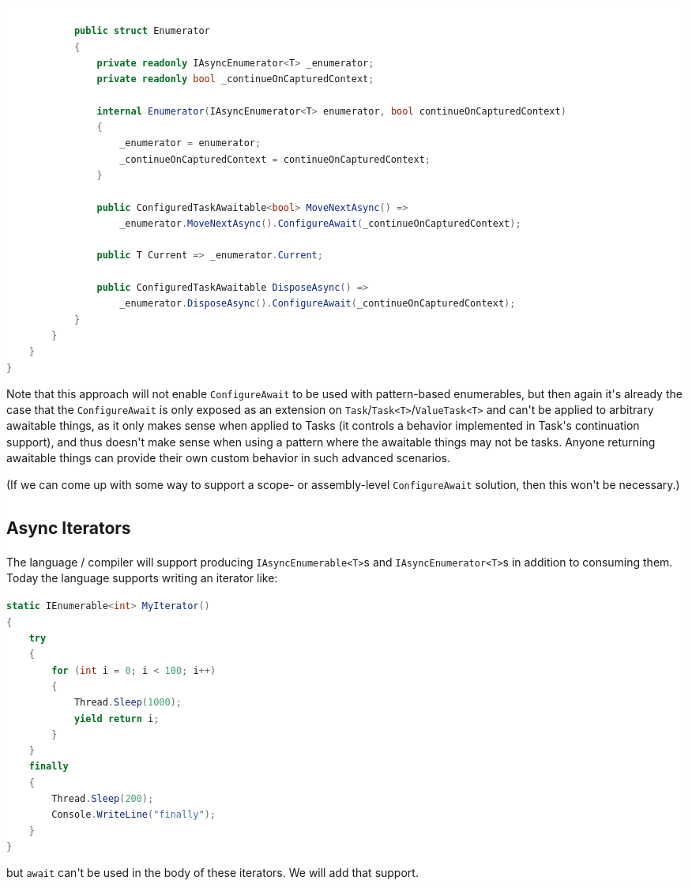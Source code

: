 ```C#

            public struct Enumerator
            {
                private readonly IAsyncEnumerator<T> _enumerator;
                private readonly bool _continueOnCapturedContext;

                internal Enumerator(IAsyncEnumerator<T> enumerator, bool continueOnCapturedContext)
                {
                    _enumerator = enumerator;
                    _continueOnCapturedContext = continueOnCapturedContext;
                }

                public ConfiguredTaskAwaitable<bool> MoveNextAsync() =>
                    _enumerator.MoveNextAsync().ConfigureAwait(_continueOnCapturedContext);

                public T Current => _enumerator.Current;

                public ConfiguredTaskAwaitable DisposeAsync() =>
                    _enumerator.DisposeAsync().ConfigureAwait(_continueOnCapturedContext);
            }
        }
    }
}
```

Note that this approach will not enable `ConfigureAwait` to be used with pattern-based enumerables, but then again it's already the case that the `ConfigureAwait` is only exposed as an extension on `Task`/`Task<T>`/`ValueTask<T>` and can't be applied to arbitrary awaitable things, as it only makes sense when applied to Tasks (it controls a behavior implemented in Task's continuation support), and thus doesn't make sense when using a pattern where the awaitable things may not be tasks.  Anyone returning awaitable things can provide their own custom behavior in such advanced scenarios.

(If we can come up with some way to support a scope- or assembly-level `ConfigureAwait` solution, then this won't be necessary.)

## Async Iterators

The language / compiler will support producing `IAsyncEnumerable<T>`s and `IAsyncEnumerator<T>`s in addition to consuming them. Today the language supports writing an iterator like:
```C#
static IEnumerable<int> MyIterator()
{
    try
    {
        for (int i = 0; i < 100; i++)
        {
            Thread.Sleep(1000);
            yield return i;
        }
    }
    finally
    {
        Thread.Sleep(200);
        Console.WriteLine("finally");
    }
}
```
but `await` can't be used in the body of these iterators.  We will add that support.
